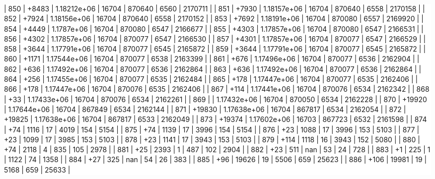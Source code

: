 |  850 |  +8483 |      1.18212e+06 |      16704 | 870640           |   6560   | 2170711 |
|  851 |  +7930 |      1.18157e+06 |      16704 | 870640           |   6558   | 2170158 |
|  852 |  +7924 |      1.18156e+06 |      16704 | 870640           |   6558   | 2170152 |
|  853 |  +7692 |      1.18191e+06 |      16704 | 870080           |   6557   | 2169920 |
|  854 |  +4449 |      1.1787e+06  |      16704 | 870080           |   6547   | 2166677 |
|  855 |  +4303 |      1.17857e+06 |      16704 | 870080           |   6547   | 2166531 |
|  856 |  +4302 |      1.17857e+06 |      16704 | 870077           |   6547   | 2166530 |
|  857 |  +4301 |      1.17857e+06 |      16704 | 870077           |   6547   | 2166529 |
|  858 |  +3644 |      1.17791e+06 |      16704 | 870077           |   6545   | 2165872 |
|  859 |  +3644 |      1.17791e+06 |      16704 | 870077           |   6545   | 2165872 |
|  860 |  +1171 |      1.17544e+06 |      16704 | 870077           |   6538   | 2163399 |
|  861 |   +676 |      1.17496e+06 |      16704 | 870077           |   6536   | 2162904 |
|  862 |   +636 |      1.17492e+06 |      16704 | 870077           |   6536   | 2162864 |
|  863 |   +636 |      1.17492e+06 |      16704 | 870077           |   6536   | 2162864 |
|  864 |   +256 |      1.17455e+06 |      16704 | 870077           |   6535   | 2162484 |
|  865 |   +178 |      1.17447e+06 |      16704 | 870077           |   6535   | 2162406 |
|  866 |   +178 |      1.17447e+06 |      16704 | 870076           |   6535   | 2162406 |
|  867 |   +114 |      1.17441e+06 |      16704 | 870076           |   6534   | 2162342 |
|  868 |    +33 |      1.17433e+06 |      16704 | 870076           |   6534   | 2162261 |
|  869 |        |      1.17432e+06 |      16704 | 870050           |   6534   | 2162228 |
|  870 | +19920 |      1.17644e+06 |      16704 | 867849           |   6534   | 2162144 |
|  871 | +19830 |      1.17638e+06 |      16704 | 867817           |   6534   | 2162054 |
|  872 | +19825 |      1.17638e+06 |      16704 | 867817           |   6533   | 2162049 |
|  873 | +19374 |      1.17602e+06 |      16703 | 867723           |   6532   | 2161598 |
|  874 |    +74 |   1116           |         17 |   4019           |    154   |    5154 |
|  875 |    +74 |   1139           |         17 |   3996           |    154   |    5154 |
|  876 |    +23 |   1088           |         17 |   3996           |    153   |    5103 |
|  877 |    +23 |   1099           |         17 |   3985           |    153   |    5103 |
|  878 |    +23 |   1141           |         17 |   3943           |    153   |    5103 |
|  879 |   +114 |   1118           |         16 |   3943           |    152   |    5080 |
|  880 |    +74 |   2118           |          4 |    835           |    105   |    2978 |
|  881 |    +25 |   2393           |          1 |    487           |    102   |    2904 |
|  882 |    +23 |    511           |        nan |     53           |     24   |     728 |
|  883 |     +1 |    225           |          1 |   1122           |     74   |    1358 |
|  884 |    +27 |    325           |        nan |     54           |     26   |     383 |
|  885 |    +96 |  19626           |         19 |   5506           |    659   |   25623 |
|  886 |   +106 |  19981           |         19 |   5168           |    659   |   25633 |